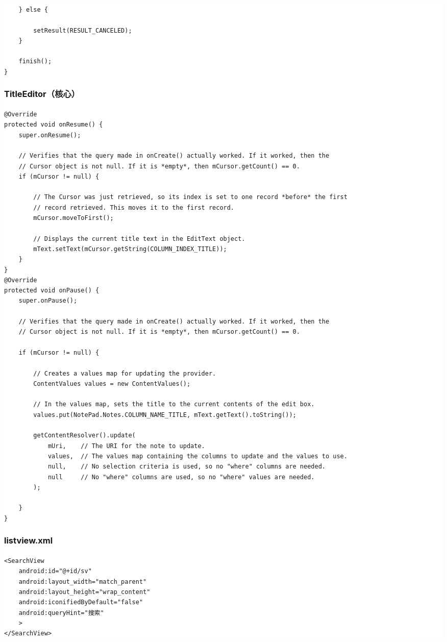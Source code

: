        } else {

            setResult(RESULT_CANCELED);
        }

        finish();
    }
 ### TitleEditor（核心） 
    @Override
    protected void onResume() {
        super.onResume();

        // Verifies that the query made in onCreate() actually worked. If it worked, then the
        // Cursor object is not null. If it is *empty*, then mCursor.getCount() == 0.
        if (mCursor != null) {

            // The Cursor was just retrieved, so its index is set to one record *before* the first
            // record retrieved. This moves it to the first record.
            mCursor.moveToFirst();

            // Displays the current title text in the EditText object.
            mText.setText(mCursor.getString(COLUMN_INDEX_TITLE));
        }
    }
    @Override
    protected void onPause() {
        super.onPause();

        // Verifies that the query made in onCreate() actually worked. If it worked, then the
        // Cursor object is not null. If it is *empty*, then mCursor.getCount() == 0.

        if (mCursor != null) {

            // Creates a values map for updating the provider.
            ContentValues values = new ContentValues();

            // In the values map, sets the title to the current contents of the edit box.
            values.put(NotePad.Notes.COLUMN_NAME_TITLE, mText.getText().toString());

            getContentResolver().update(
                mUri,    // The URI for the note to update.
                values,  // The values map containing the columns to update and the values to use.
                null,    // No selection criteria is used, so no "where" columns are needed.
                null     // No "where" columns are used, so no "where" values are needed.
            );

        }
    }
 ### listview.xml
    <SearchView
        android:id="@+id/sv"
        android:layout_width="match_parent"
        android:layout_height="wrap_content"
        android:iconifiedByDefault="false"
        android:queryHint="搜索"
        >
    </SearchView>
